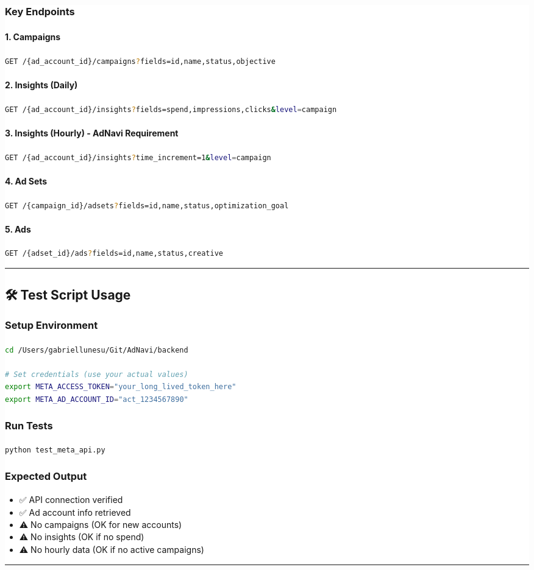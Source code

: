 ### Key Endpoints

#### 1. Campaigns
```bash
GET /{ad_account_id}/campaigns?fields=id,name,status,objective
```

#### 2. Insights (Daily)
```bash
GET /{ad_account_id}/insights?fields=spend,impressions,clicks&level=campaign
```

#### 3. Insights (Hourly) - **AdNavi Requirement**
```bash
GET /{ad_account_id}/insights?time_increment=1&level=campaign
```

#### 4. Ad Sets
```bash
GET /{campaign_id}/adsets?fields=id,name,status,optimization_goal
```

#### 5. Ads
```bash
GET /{adset_id}/ads?fields=id,name,status,creative
```

---

## 🛠️ Test Script Usage

### Setup Environment
```bash
cd /Users/gabriellunesu/Git/AdNavi/backend

# Set credentials (use your actual values)
export META_ACCESS_TOKEN="your_long_lived_token_here"
export META_AD_ACCOUNT_ID="act_1234567890"
```

### Run Tests
```bash
python test_meta_api.py
```

### Expected Output
- ✅ API connection verified
- ✅ Ad account info retrieved
- ⚠️ No campaigns (OK for new accounts)
- ⚠️ No insights (OK if no spend)
- ⚠️ No hourly data (OK if no active campaigns)

---
